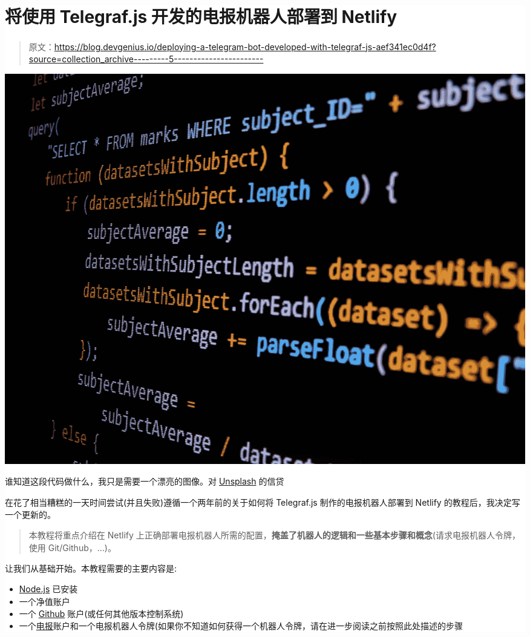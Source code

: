 # 将使用 Telegraf.js 开发的电报机器人部署到 Netlify

> 原文：<https://blog.devgenius.io/deploying-a-telegram-bot-developed-with-telegraf-js-aef341ec0d4f?source=collection_archive---------5----------------------->

![](img/8befd520952ff4746a6cc3b48e601841.png)

谁知道这段代码做什么，我只是需要一个漂亮的图像。对 [Unsplash](https://unsplash.com?utm_source=medium&utm_medium=referral) 的信贷

在花了相当糟糕的一天时间尝试(并且失败)遵循一个两年前的关于如何将 Telegraf.js 制作的电报机器人部署到 Netlify 的教程后，我决定写一个更新的。

> 本教程将重点介绍在 Netlify 上正确部署电报机器人所需的配置，**掩盖了机器人的逻辑和一些基本步骤和概念**(请求电报机器人令牌，使用 Git/Github，…)。

让我们从基础开始。本教程需要的主要内容是:

*   [Node.js](https://nodejs.org/) 已安装
*   一个净值账户
*   一个 [Github](https://github.com/) 账户(或任何其他版本控制系统)
*   一个[电报](https://telegram.org/)账户和一个电报机器人令牌(如果你不知道如何获得一个机器人令牌，请在进一步阅读之前按照此处描述的步骤
